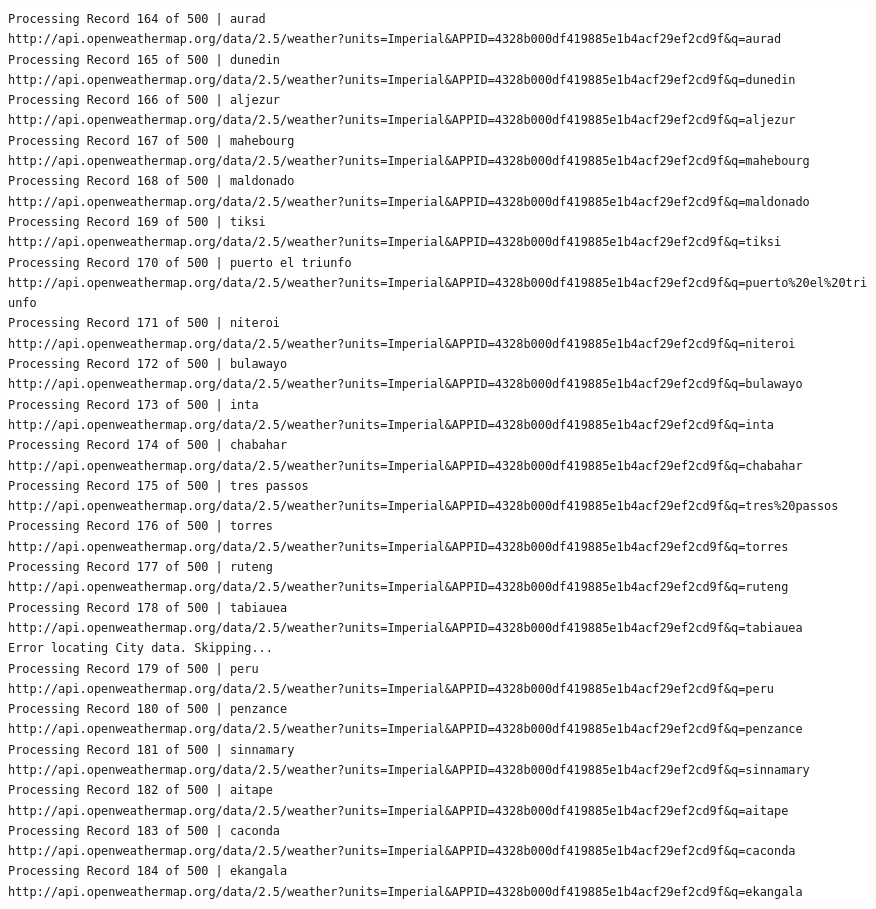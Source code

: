     Processing Record 164 of 500 | aurad
    http://api.openweathermap.org/data/2.5/weather?units=Imperial&APPID=4328b000df419885e1b4acf29ef2cd9f&q=aurad
    Processing Record 165 of 500 | dunedin
    http://api.openweathermap.org/data/2.5/weather?units=Imperial&APPID=4328b000df419885e1b4acf29ef2cd9f&q=dunedin
    Processing Record 166 of 500 | aljezur
    http://api.openweathermap.org/data/2.5/weather?units=Imperial&APPID=4328b000df419885e1b4acf29ef2cd9f&q=aljezur
    Processing Record 167 of 500 | mahebourg
    http://api.openweathermap.org/data/2.5/weather?units=Imperial&APPID=4328b000df419885e1b4acf29ef2cd9f&q=mahebourg
    Processing Record 168 of 500 | maldonado
    http://api.openweathermap.org/data/2.5/weather?units=Imperial&APPID=4328b000df419885e1b4acf29ef2cd9f&q=maldonado
    Processing Record 169 of 500 | tiksi
    http://api.openweathermap.org/data/2.5/weather?units=Imperial&APPID=4328b000df419885e1b4acf29ef2cd9f&q=tiksi
    Processing Record 170 of 500 | puerto el triunfo
    http://api.openweathermap.org/data/2.5/weather?units=Imperial&APPID=4328b000df419885e1b4acf29ef2cd9f&q=puerto%20el%20triunfo
    Processing Record 171 of 500 | niteroi
    http://api.openweathermap.org/data/2.5/weather?units=Imperial&APPID=4328b000df419885e1b4acf29ef2cd9f&q=niteroi
    Processing Record 172 of 500 | bulawayo
    http://api.openweathermap.org/data/2.5/weather?units=Imperial&APPID=4328b000df419885e1b4acf29ef2cd9f&q=bulawayo
    Processing Record 173 of 500 | inta
    http://api.openweathermap.org/data/2.5/weather?units=Imperial&APPID=4328b000df419885e1b4acf29ef2cd9f&q=inta
    Processing Record 174 of 500 | chabahar
    http://api.openweathermap.org/data/2.5/weather?units=Imperial&APPID=4328b000df419885e1b4acf29ef2cd9f&q=chabahar
    Processing Record 175 of 500 | tres passos
    http://api.openweathermap.org/data/2.5/weather?units=Imperial&APPID=4328b000df419885e1b4acf29ef2cd9f&q=tres%20passos
    Processing Record 176 of 500 | torres
    http://api.openweathermap.org/data/2.5/weather?units=Imperial&APPID=4328b000df419885e1b4acf29ef2cd9f&q=torres
    Processing Record 177 of 500 | ruteng
    http://api.openweathermap.org/data/2.5/weather?units=Imperial&APPID=4328b000df419885e1b4acf29ef2cd9f&q=ruteng
    Processing Record 178 of 500 | tabiauea
    http://api.openweathermap.org/data/2.5/weather?units=Imperial&APPID=4328b000df419885e1b4acf29ef2cd9f&q=tabiauea
    Error locating City data. Skipping...
    Processing Record 179 of 500 | peru
    http://api.openweathermap.org/data/2.5/weather?units=Imperial&APPID=4328b000df419885e1b4acf29ef2cd9f&q=peru
    Processing Record 180 of 500 | penzance
    http://api.openweathermap.org/data/2.5/weather?units=Imperial&APPID=4328b000df419885e1b4acf29ef2cd9f&q=penzance
    Processing Record 181 of 500 | sinnamary
    http://api.openweathermap.org/data/2.5/weather?units=Imperial&APPID=4328b000df419885e1b4acf29ef2cd9f&q=sinnamary
    Processing Record 182 of 500 | aitape
    http://api.openweathermap.org/data/2.5/weather?units=Imperial&APPID=4328b000df419885e1b4acf29ef2cd9f&q=aitape
    Processing Record 183 of 500 | caconda
    http://api.openweathermap.org/data/2.5/weather?units=Imperial&APPID=4328b000df419885e1b4acf29ef2cd9f&q=caconda
    Processing Record 184 of 500 | ekangala
    http://api.openweathermap.org/data/2.5/weather?units=Imperial&APPID=4328b000df419885e1b4acf29ef2cd9f&q=ekangala